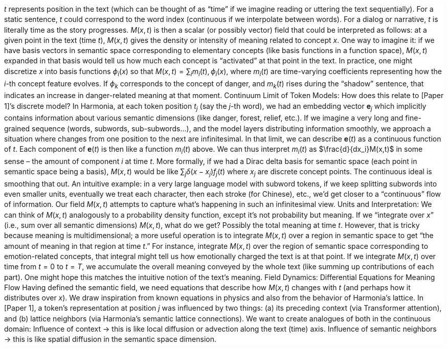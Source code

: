 $t$ represents position in the text (which can be thought of as “time” if we imagine reading or uttering the text sequentially). For a static sentence, $t$ could correspond to the word index (continuous if we interpolate between words). For a dialog or narrative, $t$ is literally time as the story progresses.
$M(x, t)$ is then a scalar (or possibly vector) field that could be interpreted as follows: at a given point in the text (time $t$), $M(x,t)$ gives the density or intensity of meaning related to concept $x$. One way to imagine it: if we have basis vectors in semantic space corresponding to elementary concepts (like basis functions in a function space), $M(x,t)$ expanded in that basis would tell us how much each concept is “activated” at that point in the text. In practice, one might discretize $x$ into basis functions $\phi_i(x)$ so that $M(x,t) = \sum_i m_i(t), \phi_i(x)$, where $m_i(t)$ are time-varying coefficients representing how the $i$-th concept feature evolves. If $\phi_k$ corresponds to the concept of danger, and $m_k(t)$ rises during the “shadow” sentence, that indicates an increase in danger-related meaning at that moment. Continuum Limit of Token Models: How does this relate to [Paper 1]’s discrete model? In Harmonia, at each token position $t_j$ (say the $j$-th word), we had an embedding vector $\mathbf{e}_{j}$ which implicitly contains information about various semantic dimensions (like danger, forest, relief, etc.). If we imagine a very long and fine-grained sequence (words, subwords, sub-subwords...), and the model layers distributing information smoothly, we approach a situation where changes from one position to the next are infinitesimal. In that limit, we can describe $\mathbf{e}(t)$ as a continuous function of $t$. Each component of $\mathbf{e}(t)$ is then like a function $m_i(t)$ above. We can thus interpret $m_i(t)$ as $\frac{d}{dx_i}M(x,t)$ in some sense – the amount of component $i$ at time $t$. More formally, if we had a Dirac delta basis for semantic space (each point in semantic space being a basis), $M(x,t)$ would be like $\sum_j \delta(x - x_j) f_j(t)$ where $x_j$ are discrete concept points. The continuous ideal is smoothing that out. An intuitive example: in a very large language model with subword tokens, if we keep splitting subwords into even smaller units, eventually we treat each character, then each stroke (for Chinese), etc., we’d get closer to a “continuous” flow of information. Our field $M(x,t)$ attempts to capture what’s happening in such an infinitesimal view. Units and Interpretation: We can think of $M(x,t)$ analogously to a probability density function, except it’s not probability but meaning. If we “integrate over $x$” (i.e., sum over all semantic dimensions) $M(x,t)$, what do we get? Possibly the total meaning at time $t$. However, that is tricky because meaning is multidimensional; a more useful operation is to integrate $M(x,t)$ over a region in semantic space to get “the amount of meaning in that region at time $t$.” For instance, integrate $M(x,t)$ over the region of semantic space corresponding to emotion-related concepts, that integral might tell us how emotionally charged the text is at that point. If we integrate $M(x,t)$ over time from $t=0$ to $t=T$, we accumulate the overall meaning conveyed by the whole text (like summing up contributions of each part). One might hope this matches the intuitive notion of the text’s meaning.
Field Dynamics: Differential Equations for Meaning Flow
Having defined the semantic field, we need equations that describe how $M(x,t)$ changes with $t$ (and perhaps how it distributes over $x$). We draw inspiration from known equations in physics and also from the behavior of Harmonia’s lattice. In [Paper 1], a token’s representation at position $j$ was influenced by two things: (a) its preceding context (via Transformer attention), and (b) lattice neighbors (via Harmonia’s semantic lattice connections). We want to create analogues of both in the continuous domain:
Influence of context → this is like local diffusion or advection along the text (time) axis.
Influence of semantic neighbors → this is like spatial diffusion in the semantic space dimension.